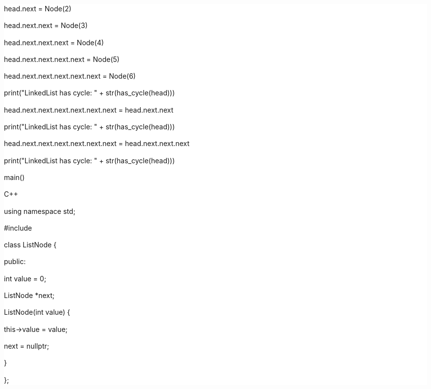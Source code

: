 head.next = Node(2)

head.next.next = Node(3)

head.next.next.next = Node(4)

head.next.next.next.next = Node(5)

head.next.next.next.next.next = Node(6)

print("LinkedList has cycle: " + str(has_cycle(head)))

  


head.next.next.next.next.next.next = head.next.next

print("LinkedList has cycle: " + str(has_cycle(head)))

  


head.next.next.next.next.next.next = head.next.next.next

print("LinkedList has cycle: " + str(has_cycle(head)))

  
  


main()

  


  


C++  


using namespace std;

  


#include <iostream>

  


class ListNode {

public:

int value = 0;

ListNode *next;

  


ListNode(int value) {

this->value = value;

next = nullptr;

}

};

  
